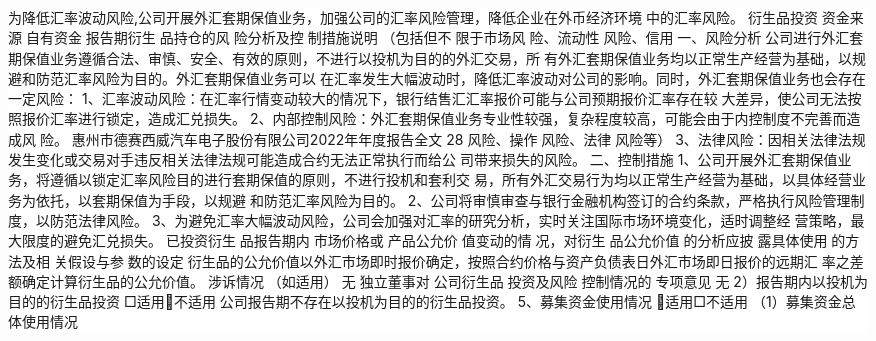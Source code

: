 为降低汇率波动风险,公司开展外汇套期保值业务，加强公司的汇率风险管理，降低企业在外币经济环境
中的汇率风险。
衍生品投资
资金来源
自有资金
报告期衍生
品持仓的风
险分析及控
制措施说明
（包括但不
限于市场风
险、流动性
风险、信用
一、风险分析
公司进行外汇套期保值业务遵循合法、审慎、安全、有效的原则，不进行以投机为目的的外汇交易，所
有外汇套期保值业务均以正常生产经营为基础，以规避和防范汇率风险为目的。外汇套期保值业务可以
在汇率发生大幅波动时，降低汇率波动对公司的影响。同时，外汇套期保值业务也会存在一定风险：
1、汇率波动风险：在汇率行情变动较大的情况下，银行结售汇汇率报价可能与公司预期报价汇率存在较
大差异，使公司无法按照报价汇率进行锁定，造成汇兑损失。
2、内部控制风险：外汇套期保值业务专业性较强，复杂程度较高，可能会由于内控制度不完善而造成风
险。
惠州市德赛西威汽车电子股份有限公司2022年年度报告全文
28
风险、操作
风险、法律
风险等）
3、法律风险：因相关法律法规发生变化或交易对手违反相关法律法规可能造成合约无法正常执行而给公
司带来损失的风险。
二、控制措施
1、公司开展外汇套期保值业务，将遵循以锁定汇率风险目的进行套期保值的原则，不进行投机和套利交
易，所有外汇交易行为均以正常生产经营为基础，以具体经营业务为依托，以套期保值为手段，以规避
和防范汇率风险为目的。
2、公司将审慎审查与银行金融机构签订的合约条款，严格执行风险管理制度，以防范法律风险。
3、为避免汇率大幅波动风险，公司会加强对汇率的研究分析，实时关注国际市场环境变化，适时调整经
营策略，最大限度的避免汇兑损失。
已投资衍生
品报告期内
市场价格或
产品公允价
值变动的情
况，对衍生
品公允价值
的分析应披
露具体使用
的方法及相
关假设与参
数的设定
衍生品的公允价值以外汇市场即时报价确定，按照合约价格与资产负债表日外汇市场即日报价的远期汇
率之差额确定计算衍生品的公允价值。
涉诉情况
（如适用）
无
独立董事对
公司衍生品
投资及风险
控制情况的
专项意见
无
2）报告期内以投机为目的的衍生品投资
□适用不适用
公司报告期不存在以投机为目的的衍生品投资。
5、募集资金使用情况
适用□不适用
（1）募集资金总体使用情况